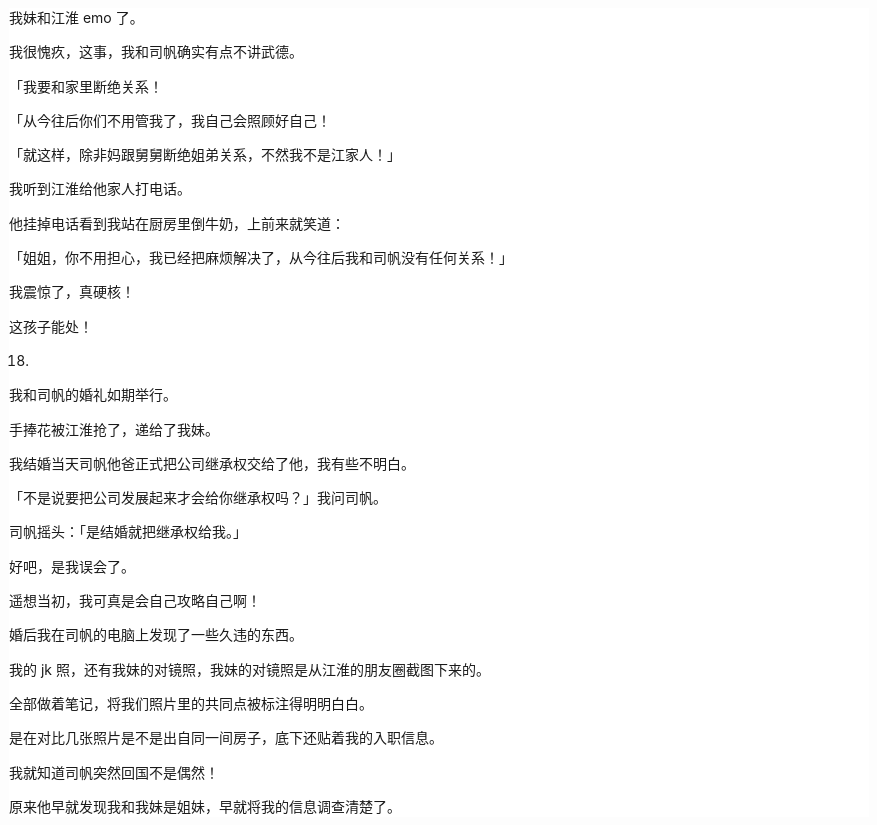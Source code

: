 
我妹和江淮 emo 了。


我很愧疚，这事，我和司帆确实有点不讲武德。


「我要和家里断绝关系！


「从今往后你们不用管我了，我自己会照顾好自己！


「就这样，除非妈跟舅舅断绝姐弟关系，不然我不是江家人！」


我听到江淮给他家人打电话。


他挂掉电话看到我站在厨房里倒牛奶，上前来就笑道：


「姐姐，你不用担心，我已经把麻烦解决了，从今往后我和司帆没有任何关系！」


我震惊了，真硬核！


这孩子能处！


18.


我和司帆的婚礼如期举行。


手捧花被江淮抢了，递给了我妹。


我结婚当天司帆他爸正式把公司继承权交给了他，我有些不明白。


「不是说要把公司发展起来才会给你继承权吗？」我问司帆。


司帆摇头：「是结婚就把继承权给我。」


好吧，是我误会了。


遥想当初，我可真是会自己攻略自己啊！


婚后我在司帆的电脑上发现了一些久违的东西。


我的 jk 照，还有我妹的对镜照，我妹的对镜照是从江淮的朋友圈截图下来的。


全部做着笔记，将我们照片里的共同点被标注得明明白白。


是在对比几张照片是不是出自同一间房子，底下还贴着我的入职信息。


我就知道司帆突然回国不是偶然！


原来他早就发现我和我妹是姐妹，早就将我的信息调查清楚了。

